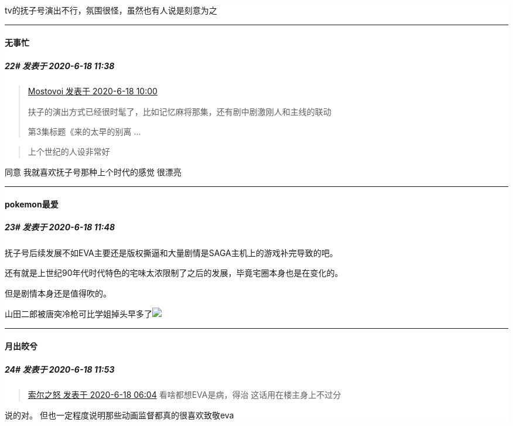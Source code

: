 


tv的抚子号演出不行，氛围很怪，虽然也有人说是刻意为之







*****

####  无事忙  
##### 22#       发表于 2020-6-18 11:38



<blockquote><a href="httphttps://bbs.saraba1st.com/2b/forum.php?mod=redirect&amp;goto=findpost&amp;pid=47847277&amp;ptid=1942391" target="_blank">Mostovoi 发表于 2020-6-18 10:00</a>

扶子的演出方式已经很时髦了，比如记忆麻将那集，还有剧中剧激刚人和主线的联动

第3集标题《来的太早的别离 ...</blockquote><blockquote>上个世纪的人设非常好</blockquote>
同意 我就喜欢抚子号那种上个时代的感觉 很漂亮







*****

####  pokemon最爱  
##### 23#       发表于 2020-6-18 11:48




抚子号后续发展不如EVA主要还是版权撕逼和大量剧情是SAGA主机上的游戏补完导致的吧。

还有就是上世纪90年代时代特色的宅味太浓限制了之后的发展，毕竟宅圈本身也是在变化的。

但是剧情本身还是值得吹的。

山田二郎被唐突冷枪可比学姐掉头早多了<img src="https://static.saraba1st.com/image/smiley/face2017/067.png" referrerpolicy="no-referrer">







*****

####  月出皎兮  
##### 24#       发表于 2020-6-18 11:53



<blockquote><a href="httphttps://bbs.saraba1st.com/2b/forum.php?mod=redirect&amp;goto=findpost&amp;pid=47845931&amp;ptid=1942391" target="_blank">索尔之怒 发表于 2020-6-18 06:04</a>
看啥都想EVA是病，得治
这话用在楼主身上不过分</blockquote>
说的对。
但也一定程度说明那些动画监督都真的很喜欢致敬eva

